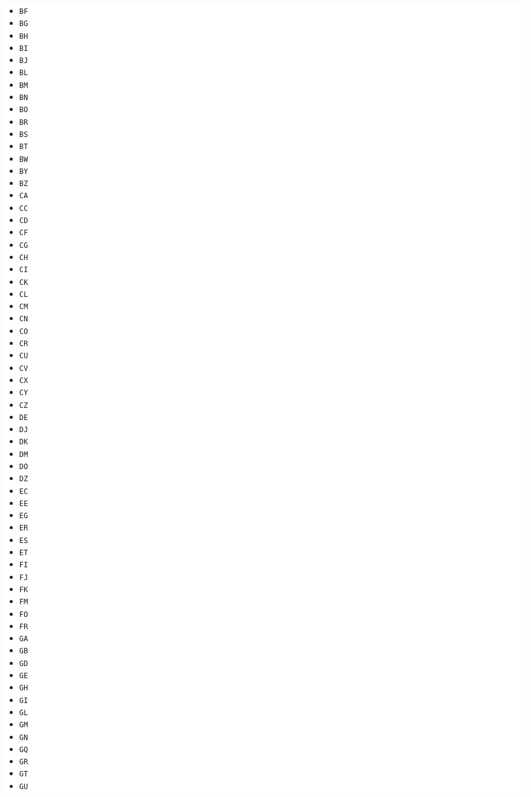 - `BF`
- `BG`
- `BH`
- `BI`
- `BJ`
- `BL`
- `BM`
- `BN`
- `BO`
- `BR`
- `BS`
- `BT`
- `BW`
- `BY`
- `BZ`
- `CA`
- `CC`
- `CD`
- `CF`
- `CG`
- `CH`
- `CI`
- `CK`
- `CL`
- `CM`
- `CN`
- `CO`
- `CR`
- `CU`
- `CV`
- `CX`
- `CY`
- `CZ`
- `DE`
- `DJ`
- `DK`
- `DM`
- `DO`
- `DZ`
- `EC`
- `EE`
- `EG`
- `ER`
- `ES`
- `ET`
- `FI`
- `FJ`
- `FK`
- `FM`
- `FO`
- `FR`
- `GA`
- `GB`
- `GD`
- `GE`
- `GH`
- `GI`
- `GL`
- `GM`
- `GN`
- `GQ`
- `GR`
- `GT`
- `GU`